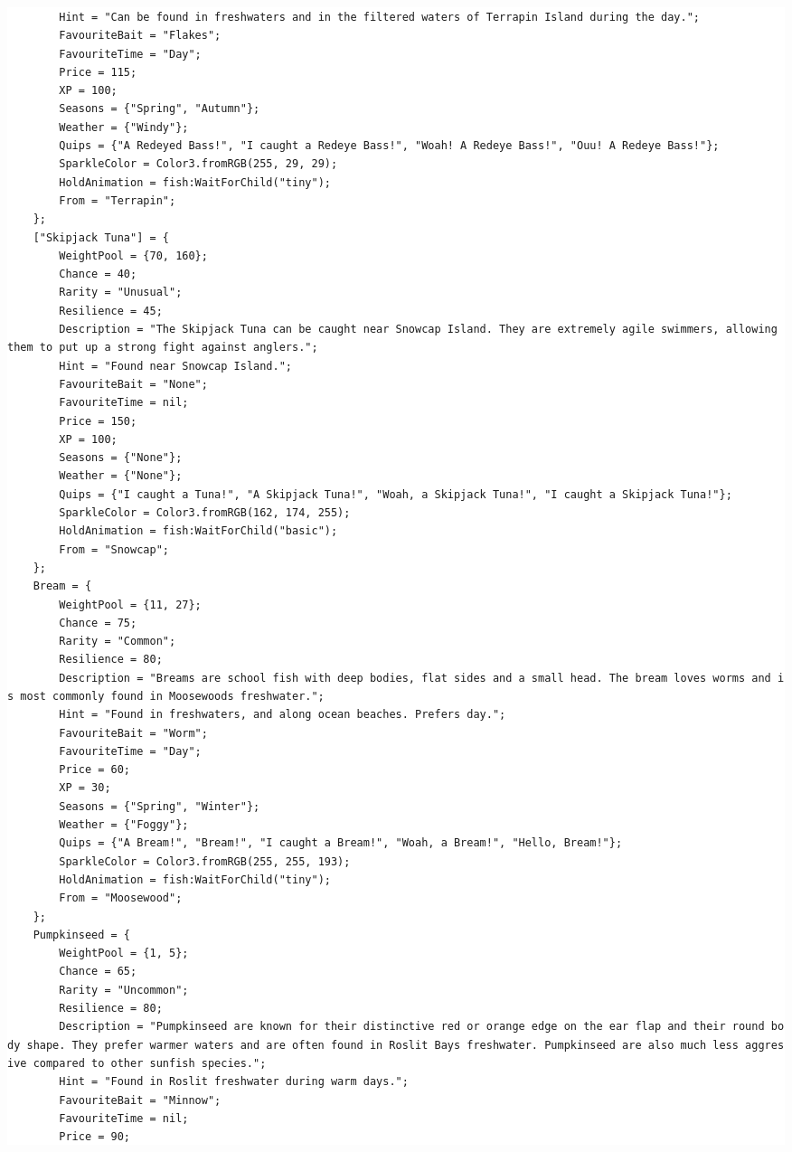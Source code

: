 			Hint = "Can be found in freshwaters and in the filtered waters of Terrapin Island during the day.";
			FavouriteBait = "Flakes";
			FavouriteTime = "Day";
			Price = 115;
			XP = 100;
			Seasons = {"Spring", "Autumn"};
			Weather = {"Windy"};
			Quips = {"A Redeyed Bass!", "I caught a Redeye Bass!", "Woah! A Redeye Bass!", "Ouu! A Redeye Bass!"};
			SparkleColor = Color3.fromRGB(255, 29, 29);
			HoldAnimation = fish:WaitForChild("tiny");
			From = "Terrapin";
		};
		["Skipjack Tuna"] = {
			WeightPool = {70, 160};
			Chance = 40;
			Rarity = "Unusual";
			Resilience = 45;
			Description = "The Skipjack Tuna can be caught near Snowcap Island. They are extremely agile swimmers, allowing them to put up a strong fight against anglers.";
			Hint = "Found near Snowcap Island.";
			FavouriteBait = "None";
			FavouriteTime = nil;
			Price = 150;
			XP = 100;
			Seasons = {"None"};
			Weather = {"None"};
			Quips = {"I caught a Tuna!", "A Skipjack Tuna!", "Woah, a Skipjack Tuna!", "I caught a Skipjack Tuna!"};
			SparkleColor = Color3.fromRGB(162, 174, 255);
			HoldAnimation = fish:WaitForChild("basic");
			From = "Snowcap";
		};
		Bream = {
			WeightPool = {11, 27};
			Chance = 75;
			Rarity = "Common";
			Resilience = 80;
			Description = "Breams are school fish with deep bodies, flat sides and a small head. The bream loves worms and is most commonly found in Moosewoods freshwater.";
			Hint = "Found in freshwaters, and along ocean beaches. Prefers day.";
			FavouriteBait = "Worm";
			FavouriteTime = "Day";
			Price = 60;
			XP = 30;
			Seasons = {"Spring", "Winter"};
			Weather = {"Foggy"};
			Quips = {"A Bream!", "Bream!", "I caught a Bream!", "Woah, a Bream!", "Hello, Bream!"};
			SparkleColor = Color3.fromRGB(255, 255, 193);
			HoldAnimation = fish:WaitForChild("tiny");
			From = "Moosewood";
		};
		Pumpkinseed = {
			WeightPool = {1, 5};
			Chance = 65;
			Rarity = "Uncommon";
			Resilience = 80;
			Description = "Pumpkinseed are known for their distinctive red or orange edge on the ear flap and their round body shape. They prefer warmer waters and are often found in Roslit Bays freshwater. Pumpkinseed are also much less aggresive compared to other sunfish species.";
			Hint = "Found in Roslit freshwater during warm days.";
			FavouriteBait = "Minnow";
			FavouriteTime = nil;
			Price = 90;